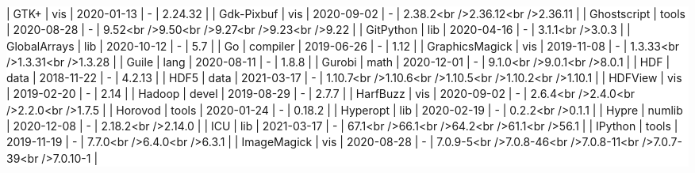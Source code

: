 | GTK+                      | vis       | 2020-01-13  | \-    | 2.24.32                                                                                                                                                                                                                                   |
| Gdk-Pixbuf                | vis       | 2020-09-02  | \-    | 2.38.2\<br />2.36.12\<br />2.36.11                                                                                                                                                                                                        |
| Ghostscript               | tools     | 2020-08-28  | \-    | 9.52\<br />9.50\<br />9.27\<br />9.23\<br />9.22                                                                                                                                                                                          |
| GitPython                 | lib       | 2020-04-16  | \-    | 3.1.1\<br />3.0.3                                                                                                                                                                                                                         |
| GlobalArrays              | lib       | 2020-10-12  | \-    | 5.7                                                                                                                                                                                                                                       |
| Go                        | compiler  | 2019-06-26  | \-    | 1.12                                                                                                                                                                                                                                      |
| GraphicsMagick            | vis       | 2019-11-08  | \-    | 1.3.33\<br />1.3.31\<br />1.3.28                                                                                                                                                                                                          |
| Guile                     | lang      | 2020-08-11  | \-    | 1.8.8                                                                                                                                                                                                                                     |
| Gurobi                    | math      | 2020-12-01  | \-    | 9.1.0\<br />9.0.1\<br />8.0.1                                                                                                                                                                                                             |
| HDF                       | data      | 2018-11-22  | \-    | 4.2.13                                                                                                                                                                                                                                    |
| HDF5                      | data      | 2021-03-17  | \-    | 1.10.7\<br />1.10.6\<br />1.10.5\<br />1.10.2\<br />1.10.1                                                                                                                                                                                |
| HDFView                   | vis       | 2019-02-20  | \-    | 2.14                                                                                                                                                                                                                                      |
| Hadoop                    | devel     | 2019-08-29  | \-    | 2.7.7                                                                                                                                                                                                                                     |
| HarfBuzz                  | vis       | 2020-09-02  | \-    | 2.6.4\<br />2.4.0\<br />2.2.0\<br />1.7.5                                                                                                                                                                                                 |
| Horovod                   | tools     | 2020-01-24  | \-    | 0.18.2                                                                                                                                                                                                                                    |
| Hyperopt                  | lib       | 2020-02-19  | \-    | 0.2.2\<br />0.1.1                                                                                                                                                                                                                         |
| Hypre                     | numlib    | 2020-12-08  | \-    | 2.18.2\<br />2.14.0                                                                                                                                                                                                                       |
| ICU                       | lib       | 2021-03-17  | \-    | 67.1\<br />66.1\<br />64.2\<br />61.1\<br />56.1                                                                                                                                                                                          |
| IPython                   | tools     | 2019-11-19  | \-    | 7.7.0\<br />6.4.0\<br />6.3.1                                                                                                                                                                                                             |
| ImageMagick               | vis       | 2020-08-28  | \-    | 7.0.9-5\<br />7.0.8-46\<br />7.0.8-11\<br />7.0.7-39\<br />7.0.10-1                                                                                                                                                                       |